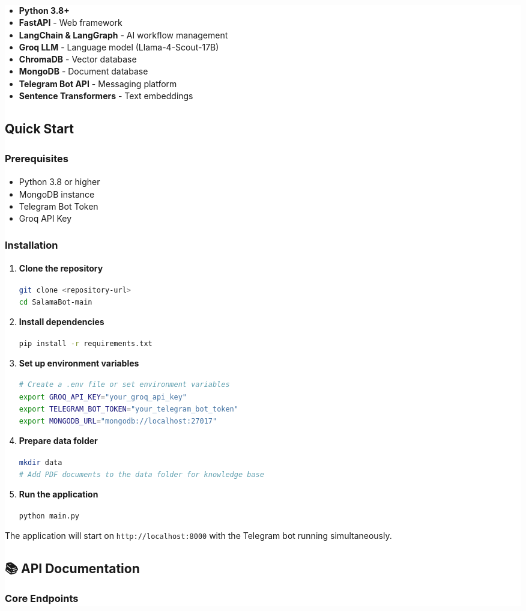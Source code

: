 - **Python 3.8+**
- **FastAPI** - Web framework
- **LangChain & LangGraph** - AI workflow management
- **Groq LLM** - Language model (Llama-4-Scout-17B)
- **ChromaDB** - Vector database
- **MongoDB** - Document database
- **Telegram Bot API** - Messaging platform
- **Sentence Transformers** - Text embeddings

##  Quick Start

### Prerequisites

- Python 3.8 or higher
- MongoDB instance
- Telegram Bot Token
- Groq API Key

### Installation

1. **Clone the repository**
   ```bash
   git clone <repository-url>
   cd SalamaBot-main
   ```

2. **Install dependencies**
   ```bash
   pip install -r requirements.txt
   ```

3. **Set up environment variables**
   ```bash
   # Create a .env file or set environment variables
   export GROQ_API_KEY="your_groq_api_key"
   export TELEGRAM_BOT_TOKEN="your_telegram_bot_token"
   export MONGODB_URL="mongodb://localhost:27017"
   ```

4. **Prepare data folder**
   ```bash
   mkdir data
   # Add PDF documents to the data folder for knowledge base
   ```

5. **Run the application**
   ```bash
   python main.py
   ```

The application will start on `http://localhost:8000` with the Telegram bot running simultaneously.

## 📚 API Documentation

### Core Endpoints

